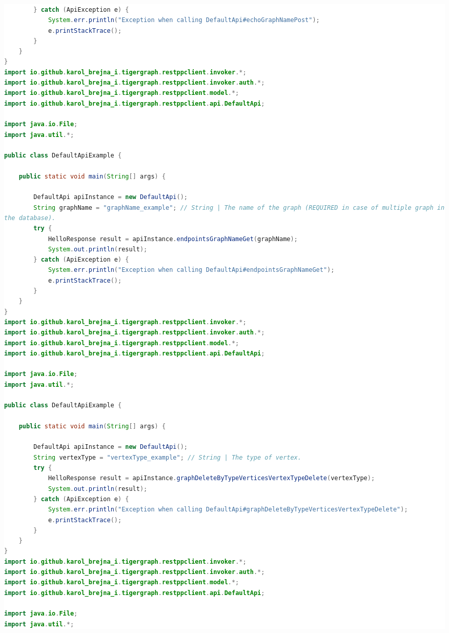 ```java
        } catch (ApiException e) {
            System.err.println("Exception when calling DefaultApi#echoGraphNamePost");
            e.printStackTrace();
        }
    }
}
import io.github.karol_brejna_i.tigergraph.restppclient.invoker.*;
import io.github.karol_brejna_i.tigergraph.restppclient.invoker.auth.*;
import io.github.karol_brejna_i.tigergraph.restppclient.model.*;
import io.github.karol_brejna_i.tigergraph.restppclient.api.DefaultApi;

import java.io.File;
import java.util.*;

public class DefaultApiExample {

    public static void main(String[] args) {
        
        DefaultApi apiInstance = new DefaultApi();
        String graphName = "graphName_example"; // String | The name of the graph (REQUIRED in case of multiple graph in the database).
        try {
            HelloResponse result = apiInstance.endpointsGraphNameGet(graphName);
            System.out.println(result);
        } catch (ApiException e) {
            System.err.println("Exception when calling DefaultApi#endpointsGraphNameGet");
            e.printStackTrace();
        }
    }
}
import io.github.karol_brejna_i.tigergraph.restppclient.invoker.*;
import io.github.karol_brejna_i.tigergraph.restppclient.invoker.auth.*;
import io.github.karol_brejna_i.tigergraph.restppclient.model.*;
import io.github.karol_brejna_i.tigergraph.restppclient.api.DefaultApi;

import java.io.File;
import java.util.*;

public class DefaultApiExample {

    public static void main(String[] args) {
        
        DefaultApi apiInstance = new DefaultApi();
        String vertexType = "vertexType_example"; // String | The type of vertex.
        try {
            HelloResponse result = apiInstance.graphDeleteByTypeVerticesVertexTypeDelete(vertexType);
            System.out.println(result);
        } catch (ApiException e) {
            System.err.println("Exception when calling DefaultApi#graphDeleteByTypeVerticesVertexTypeDelete");
            e.printStackTrace();
        }
    }
}
import io.github.karol_brejna_i.tigergraph.restppclient.invoker.*;
import io.github.karol_brejna_i.tigergraph.restppclient.invoker.auth.*;
import io.github.karol_brejna_i.tigergraph.restppclient.model.*;
import io.github.karol_brejna_i.tigergraph.restppclient.api.DefaultApi;

import java.io.File;
import java.util.*;

```
